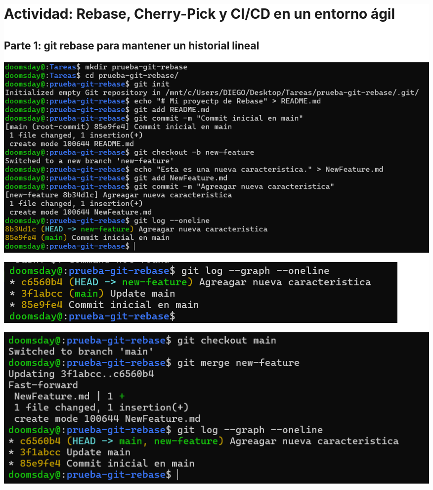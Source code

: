 # Actividad: Rebase, Cherry-Pick y CI/CD en un entorno ágil

## Parte 1: git rebase para mantener un historial lineal

![alt text]({3105F518-168E-4BB5-99BE-57409D59424D}.png)

![alt text]({3C6D9928-81EC-4195-BEC4-CD200DB0B226}.png)

![alt text]({F50D1BEA-64A5-42D5-8DBD-DA5F28081BC7}.png)
